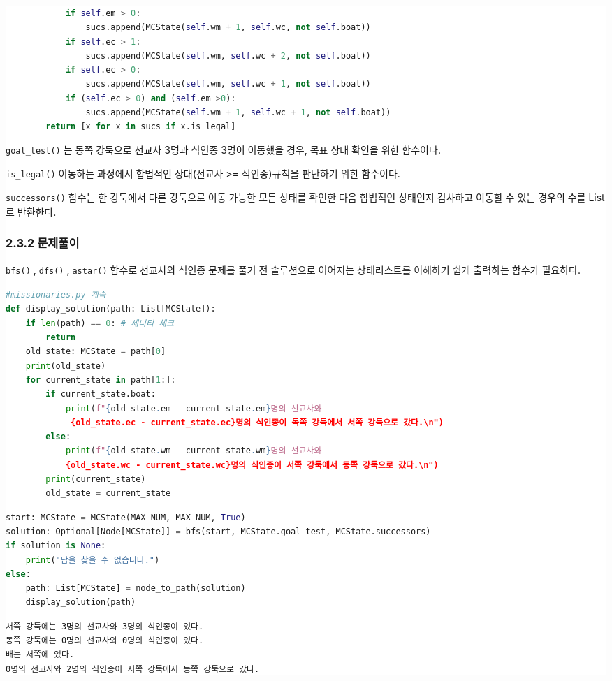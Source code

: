 ```python
            if self.em > 0:
                sucs.append(MCState(self.wm + 1, self.wc, not self.boat))
            if self.ec > 1:
                sucs.append(MCState(self.wm, self.wc + 2, not self.boat))
            if self.ec > 0:
                sucs.append(MCState(self.wm, self.wc + 1, not self.boat))
            if (self.ec > 0) and (self.em >0):
                sucs.append(MCState(self.wm + 1, self.wc + 1, not self.boat))
        return [x for x in sucs if x.is_legal]
```

`goal_test()` 는 동쪽 강둑으로 선교사 3명과 식인종 3명이 이동했을 경우, 목표 상태 확인을 위한 함수이다.  

`is_legal()` 이동하는 과정에서 합법적인 상태(선교사 >= 식인종)규칙을 판단하기 위한 함수이다.  

`successors()` 함수는 한 강둑에서 다른 강둑으로 이동 가능한 모든 상태를 확인한 다음 합법적인 상태인지 검사하고 이동할 수 있는 경우의 수를 List로 반환한다.

### 2.3.2 문제풀이
`bfs()` , `dfs()` , `astar()` 함수로 선교사와 식인종 문제를 풀기 전 솔루션으로 이어지는 상태리스트를 이해하기 쉽게 출력하는 함수가 필요하다.  


```python
#missionaries.py 계속
def display_solution(path: List[MCState]):
    if len(path) == 0: # 세니티 체크
        return
    old_state: MCState = path[0]
    print(old_state)
    for current_state in path[1:]:
        if current_state.boat:
            print(f"{old_state.em - current_state.em}명의 선교사와
             {old_state.ec - current_state.ec}명의 식인종이 독쪽 강둑에서 서쪽 강둑으로 갔다.\n")
        else:
            print(f"{old_state.wm - current_state.wm}명의 선교사와 
            {old_state.wc - current_state.wc}명의 식인종이 서쪽 강둑에서 동쪽 강둑으로 갔다.\n")
        print(current_state)
        old_state = current_state
```


```python
start: MCState = MCState(MAX_NUM, MAX_NUM, True)
solution: Optional[Node[MCState]] = bfs(start, MCState.goal_test, MCState.successors)
if solution is None:
    print("답을 찾을 수 없습니다.")
else:
    path: List[MCState] = node_to_path(solution)
    display_solution(path)
```

    서쪽 강둑에는 3명의 선교사와 3명의 식인종이 있다. 
    동쪽 강둑에는 0명의 선교사와 0명의 식인종이 있다. 
    배는 서쪽에 있다.
    0명의 선교사와 2명의 식인종이 서쪽 강둑에서 동쪽 강둑으로 갔다.
    